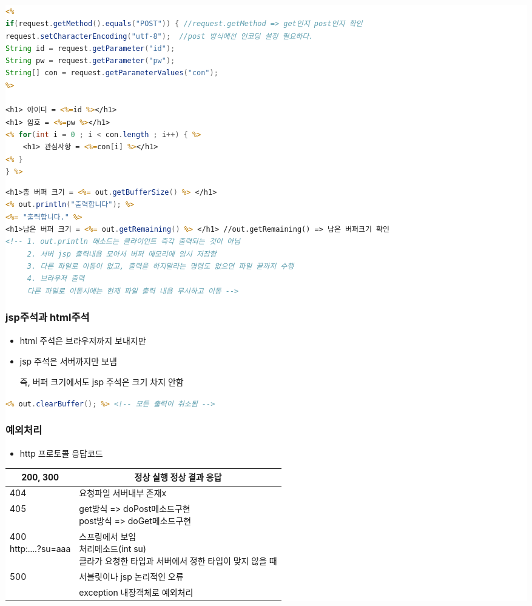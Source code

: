 ```jsp
<% 
if(request.getMethod().equals("POST")) { //request.getMethod => get인지 post인지 확인
request.setCharacterEncoding("utf-8");  //post 방식에선 인코딩 설정 필요하다.
String id = request.getParameter("id");
String pw = request.getParameter("pw");
String[] con = request.getParameterValues("con"); 
%>

<h1> 아이디 = <%=id %></h1>
<h1> 암호 = <%=pw %></h1>
<% for(int i = 0 ; i < con.length ; i++) { %>
	<h1> 관심사항 = <%=con[i] %></h1>
<% }
} %>
```



```jsp
<h1>총 버퍼 크기 = <%= out.getBufferSize() %> </h1>
<% out.println("출력합니다"); %>
<%= "출력합니다." %>
<h1>남은 버퍼 크기 = <%= out.getRemaining() %> </h1> //out.getRemaining() => 남은 버퍼크기 확인
<!-- 1. out.println 메소드는 클라이언트 즉각 출력되는 것이 아님
	 2. 서버 jsp 출력내용 모아서 버퍼 메모리에 임시 저장함
	 3. 다른 파일로 이동이 없고, 출력을 하지말라는 명령도 없으면 파일 끝까지 수행
	 4. 브라우저 출력
	 다른 파일로 이동시에는 현재 파일 출력 내용 무시하고 이동 -->
```

### jsp주석과 html주석

* html 주석은 브라우저까지 보내지만

* jsp 주석은 서버까지만 보냄 

  즉, 버퍼 크기에서도 jsp 주석은 크기 차지 안함

```jsp
<% out.clearBuffer(); %> <!-- 모든 출력이 취소됨 -->
```



### 예외처리 

* http 프로토콜 응답코드

| 200, 300                  | 정상 실행 정상 결과 응답                                     |
| ------------------------- | ------------------------------------------------------------ |
| 404                       | 요청파일 서버내부 존재x                                      |
| 405                       | get방식 => doPost메소드구현<br />post방식 => doGet메소드구현 |
| 400<br />http:....?su=aaa | 스프링에서 보임<br />처리메소드(int su)<br />클라가 요청한 타입과 서버에서 정한 타입이 맞지 않을 때 |
| 500                       | 서블릿이나 jsp 논리적인 오류                                 |
|                           | exception 내장객체로 예외처리                                |
